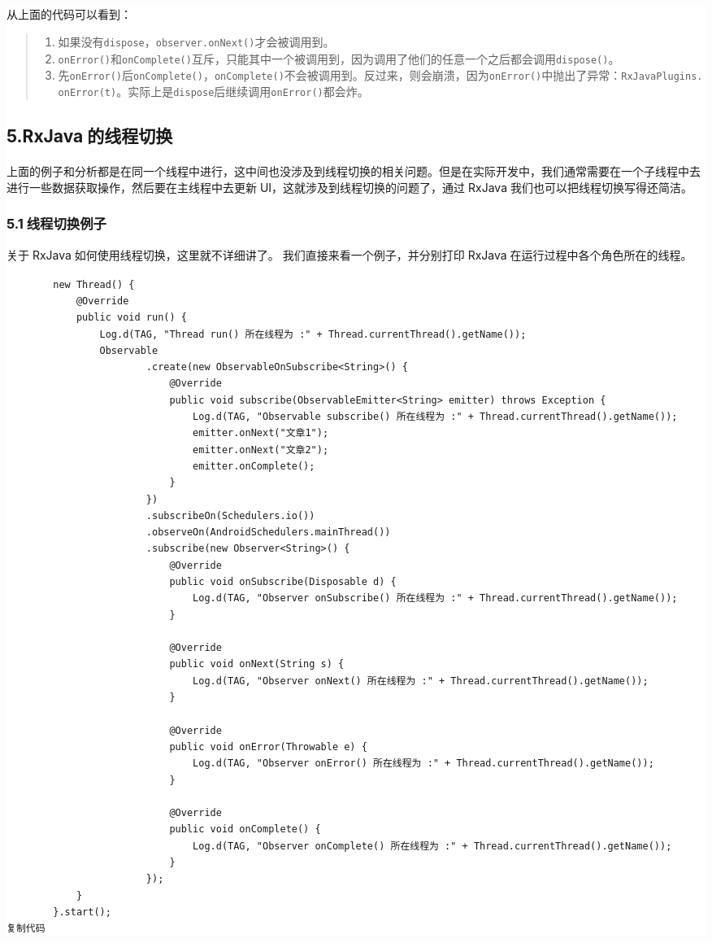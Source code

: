 从上面的代码可以看到：

> 1.  如果没有`dispose`，`observer.onNext()`才会被调用到。
> 2.  `onError()`和`onComplete()`互斥，只能其中一个被调用到，因为调用了他们的任意一个之后都会调用`dispose()`。
> 3.  先`onError()`后`onComplete()`，`onComplete()`不会被调用到。反过来，则会崩溃，因为`onError()`中抛出了异常：`RxJavaPlugins.onError(t)`。实际上是`dispose`后继续调用`onError()`都会炸。

5.RxJava 的线程切换
--------------

上面的例子和分析都是在同一个线程中进行，这中间也没涉及到线程切换的相关问题。但是在实际开发中，我们通常需要在一个子线程中去进行一些数据获取操作，然后要在主线程中去更新 UI，这就涉及到线程切换的问题了，通过 RxJava 我们也可以把线程切换写得还简洁。

### 5.1 线程切换例子

关于 RxJava 如何使用线程切换，这里就不详细讲了。 我们直接来看一个例子，并分别打印 RxJava 在运行过程中各个角色所在的线程。

```
        new Thread() {
            @Override
            public void run() {
                Log.d(TAG, "Thread run() 所在线程为 :" + Thread.currentThread().getName());
                Observable
                        .create(new ObservableOnSubscribe<String>() {
                            @Override
                            public void subscribe(ObservableEmitter<String> emitter) throws Exception {
                                Log.d(TAG, "Observable subscribe() 所在线程为 :" + Thread.currentThread().getName());
                                emitter.onNext("文章1");
                                emitter.onNext("文章2");
                                emitter.onComplete();
                            }
                        })
                        .subscribeOn(Schedulers.io())
                        .observeOn(AndroidSchedulers.mainThread())
                        .subscribe(new Observer<String>() {
                            @Override
                            public void onSubscribe(Disposable d) {
                                Log.d(TAG, "Observer onSubscribe() 所在线程为 :" + Thread.currentThread().getName());
                            }

                            @Override
                            public void onNext(String s) {
                                Log.d(TAG, "Observer onNext() 所在线程为 :" + Thread.currentThread().getName());
                            }

                            @Override
                            public void onError(Throwable e) {
                                Log.d(TAG, "Observer onError() 所在线程为 :" + Thread.currentThread().getName());
                            }

                            @Override
                            public void onComplete() {
                                Log.d(TAG, "Observer onComplete() 所在线程为 :" + Thread.currentThread().getName());
                            }
                        });
            }
        }.start();
复制代码

```